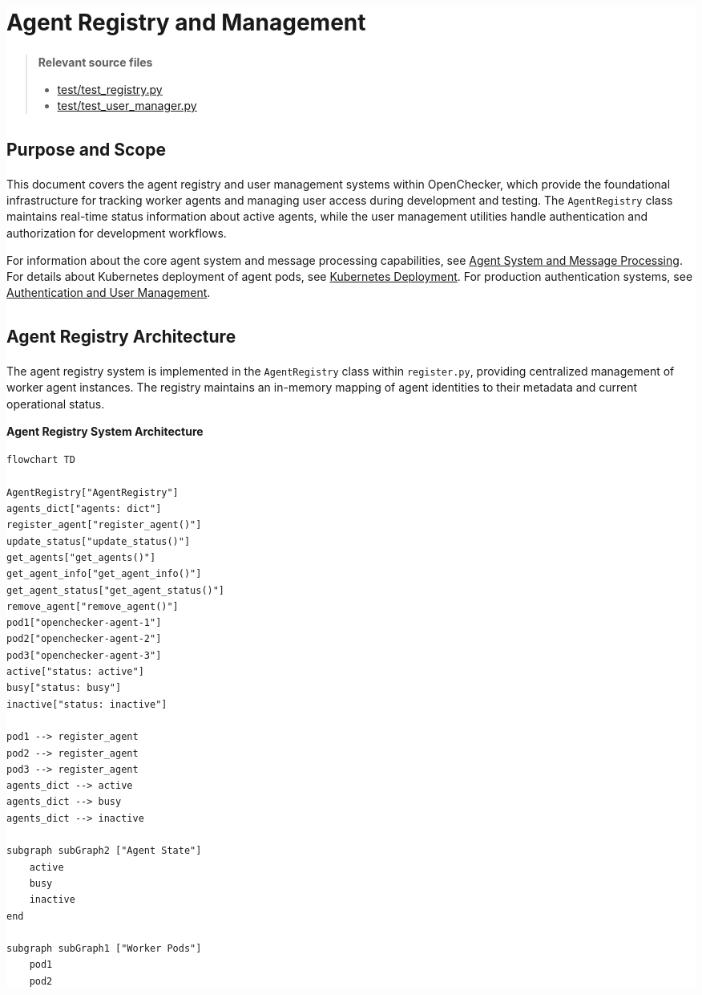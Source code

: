 # Agent Registry and Management

> **Relevant source files**
> * [test/test_registry.py](https://github.com/Laniakea2012/openchecker/blob/1dbd85d0/test/test_registry.py)
> * [test/test_user_manager.py](https://github.com/Laniakea2012/openchecker/blob/1dbd85d0/test/test_user_manager.py)

## Purpose and Scope

This document covers the agent registry and user management systems within OpenChecker, which provide the foundational infrastructure for tracking worker agents and managing user access during development and testing. The `AgentRegistry` class maintains real-time status information about active agents, while the user management utilities handle authentication and authorization for development workflows.

For information about the core agent system and message processing capabilities, see [Agent System and Message Processing](/Laniakea2012/openchecker/2.1-agent-system-and-message-processing). For details about Kubernetes deployment of agent pods, see [Kubernetes Deployment](/Laniakea2012/openchecker/7.2-kubernetes-deployment). For production authentication systems, see [Authentication and User Management](/Laniakea2012/openchecker/3.2-authentication-and-user-management).

## Agent Registry Architecture

The agent registry system is implemented in the `AgentRegistry` class within `register.py`, providing centralized management of worker agent instances. The registry maintains an in-memory mapping of agent identities to their metadata and current operational status.

**Agent Registry System Architecture**

```mermaid
flowchart TD

AgentRegistry["AgentRegistry"]
agents_dict["agents: dict"]
register_agent["register_agent()"]
update_status["update_status()"]
get_agents["get_agents()"]
get_agent_info["get_agent_info()"]
get_agent_status["get_agent_status()"]
remove_agent["remove_agent()"]
pod1["openchecker-agent-1"]
pod2["openchecker-agent-2"]
pod3["openchecker-agent-3"]
active["status: active"]
busy["status: busy"]
inactive["status: inactive"]

pod1 --> register_agent
pod2 --> register_agent
pod3 --> register_agent
agents_dict --> active
agents_dict --> busy
agents_dict --> inactive

subgraph subGraph2 ["Agent State"]
    active
    busy
    inactive
end

subgraph subGraph1 ["Worker Pods"]
    pod1
    pod2
```